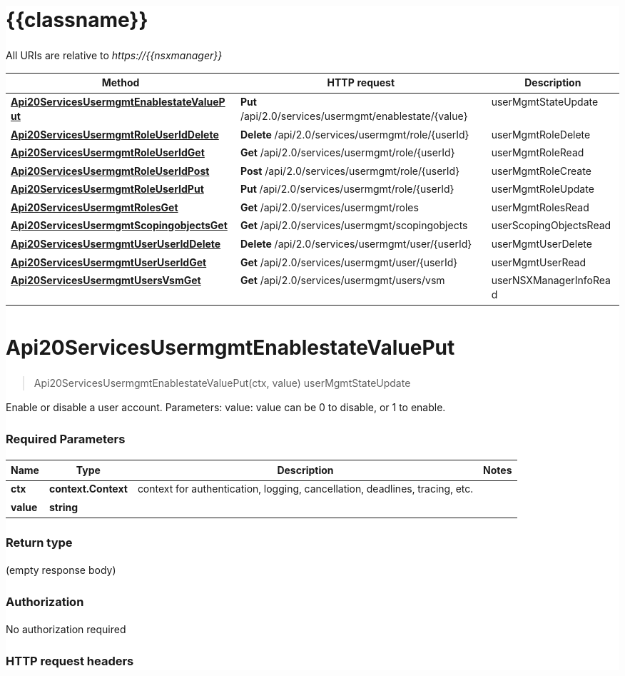 # {{classname}}

All URIs are relative to *https://{{nsxmanager}}*

Method | HTTP request | Description
------------- | ------------- | -------------
[**Api20ServicesUsermgmtEnablestateValuePut**](UsermgmtApi.md#Api20ServicesUsermgmtEnablestateValuePut) | **Put** /api/2.0/services/usermgmt/enablestate/{value} | userMgmtStateUpdate
[**Api20ServicesUsermgmtRoleUserIdDelete**](UsermgmtApi.md#Api20ServicesUsermgmtRoleUserIdDelete) | **Delete** /api/2.0/services/usermgmt/role/{userId} | userMgmtRoleDelete
[**Api20ServicesUsermgmtRoleUserIdGet**](UsermgmtApi.md#Api20ServicesUsermgmtRoleUserIdGet) | **Get** /api/2.0/services/usermgmt/role/{userId} | userMgmtRoleRead
[**Api20ServicesUsermgmtRoleUserIdPost**](UsermgmtApi.md#Api20ServicesUsermgmtRoleUserIdPost) | **Post** /api/2.0/services/usermgmt/role/{userId} | userMgmtRoleCreate
[**Api20ServicesUsermgmtRoleUserIdPut**](UsermgmtApi.md#Api20ServicesUsermgmtRoleUserIdPut) | **Put** /api/2.0/services/usermgmt/role/{userId} | userMgmtRoleUpdate
[**Api20ServicesUsermgmtRolesGet**](UsermgmtApi.md#Api20ServicesUsermgmtRolesGet) | **Get** /api/2.0/services/usermgmt/roles | userMgmtRolesRead
[**Api20ServicesUsermgmtScopingobjectsGet**](UsermgmtApi.md#Api20ServicesUsermgmtScopingobjectsGet) | **Get** /api/2.0/services/usermgmt/scopingobjects | userScopingObjectsRead
[**Api20ServicesUsermgmtUserUserIdDelete**](UsermgmtApi.md#Api20ServicesUsermgmtUserUserIdDelete) | **Delete** /api/2.0/services/usermgmt/user/{userId} | userMgmtUserDelete
[**Api20ServicesUsermgmtUserUserIdGet**](UsermgmtApi.md#Api20ServicesUsermgmtUserUserIdGet) | **Get** /api/2.0/services/usermgmt/user/{userId} | userMgmtUserRead
[**Api20ServicesUsermgmtUsersVsmGet**](UsermgmtApi.md#Api20ServicesUsermgmtUsersVsmGet) | **Get** /api/2.0/services/usermgmt/users/vsm | userNSXManagerInfoRead

# **Api20ServicesUsermgmtEnablestateValuePut**
> Api20ServicesUsermgmtEnablestateValuePut(ctx, value)
userMgmtStateUpdate

Enable or disable a user account.  Parameters:  value: value can be 0 to disable, or 1 to enable.  

### Required Parameters

Name | Type | Description  | Notes
------------- | ------------- | ------------- | -------------
 **ctx** | **context.Context** | context for authentication, logging, cancellation, deadlines, tracing, etc.
  **value** | **string**|  | 

### Return type

 (empty response body)

### Authorization

No authorization required

### HTTP request headers
